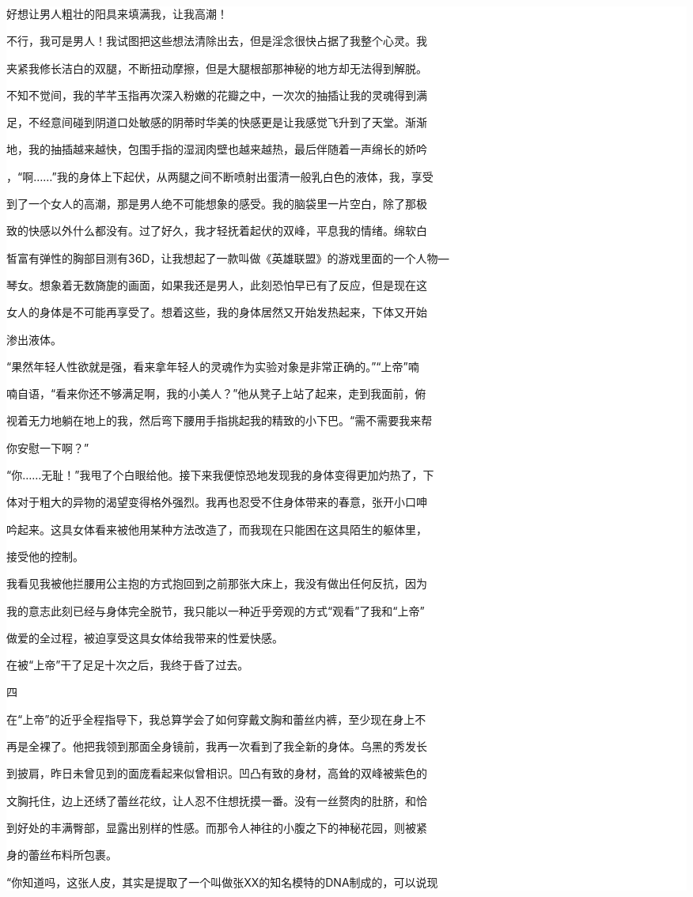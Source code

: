 好想让男人粗壮的阳具来填满我，让我高潮！

不行，我可是男人！我试图把这些想法清除出去，但是淫念很快占据了我整个心灵。我

夹紧我修长洁白的双腿，不断扭动摩擦，但是大腿根部那神秘的地方却无法得到解脱。

不知不觉间，我的芊芊玉指再次深入粉嫩的花瓣之中，一次次的抽插让我的灵魂得到满

足，不经意间碰到阴道口处敏感的阴蒂时华美的快感更是让我感觉飞升到了天堂。渐渐

地，我的抽插越来越快，包围手指的湿润肉壁也越来越热，最后伴随着一声绵长的娇吟

，“啊……”我的身体上下起伏，从两腿之间不断喷射出蛋清一般乳白色的液体，我，享受

到了一个女人的高潮，那是男人绝不可能想象的感受。我的脑袋里一片空白，除了那极

致的快感以外什么都没有。过了好久，我才轻抚着起伏的双峰，平息我的情绪。绵软白

皙富有弹性的胸部目测有36D，让我想起了一款叫做《英雄联盟》的游戏里面的一个人物—

琴女。想象着无数旖旎的画面，如果我还是男人，此刻恐怕早已有了反应，但是现在这

女人的身体是不可能再享受了。想着这些，我的身体居然又开始发热起来，下体又开始

渗出液体。

“果然年轻人性欲就是强，看来拿年轻人的灵魂作为实验对象是非常正确的。”“上帝”喃

喃自语，“看来你还不够满足啊，我的小美人？”他从凳子上站了起来，走到我面前，俯

视着无力地躺在地上的我，然后弯下腰用手指挑起我的精致的小下巴。“需不需要我来帮

你安慰一下啊？”

“你……无耻！”我甩了个白眼给他。接下来我便惊恐地发现我的身体变得更加灼热了，下

体对于粗大的异物的渴望变得格外强烈。我再也忍受不住身体带来的春意，张开小口呻

吟起来。这具女体看来被他用某种方法改造了，而我现在只能困在这具陌生的躯体里，

接受他的控制。

我看见我被他拦腰用公主抱的方式抱回到之前那张大床上，我没有做出任何反抗，因为

我的意志此刻已经与身体完全脱节，我只能以一种近乎旁观的方式“观看”了我和“上帝”

做爱的全过程，被迫享受这具女体给我带来的性爱快感。

在被“上帝”干了足足十次之后，我终于昏了过去。

四

在“上帝”的近乎全程指导下，我总算学会了如何穿戴文胸和蕾丝内裤，至少现在身上不

再是全裸了。他把我领到那面全身镜前，我再一次看到了我全新的身体。乌黑的秀发长

到披肩，昨日未曾见到的面庞看起来似曾相识。凹凸有致的身材，高耸的双峰被紫色的

文胸托住，边上还绣了蕾丝花纹，让人忍不住想抚摸一番。没有一丝赘肉的肚脐，和恰

到好处的丰满臀部，显露出别样的性感。而那令人神往的小腹之下的神秘花园，则被紧

身的蕾丝布料所包裹。

“你知道吗，这张人皮，其实是提取了一个叫做张XX的知名模特的DNA制成的，可以说现
